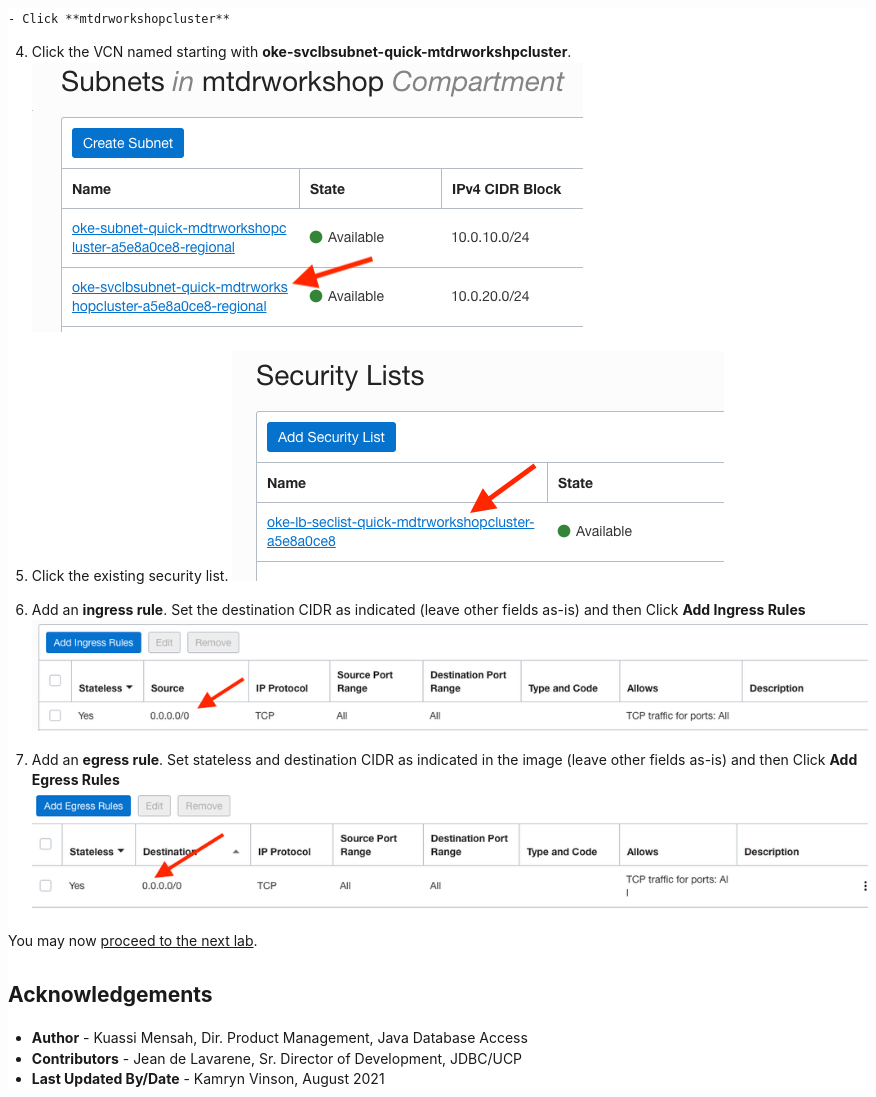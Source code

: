    	- Click **mtdrworkshopcluster**

4. Click the VCN named starting with **oke-svclbsubnet-quick-mtdrworkshpcluster**.
  ![OKE svclbsubnet](images/oke-svclbsubnet.png " ")

5. Click the existing security list.
  ![add security](images/Add-security-lists.png " ")

6. Add an **ingress rule**.
  Set the destination CIDR  as indicated (leave other fields as-is) and then Click **Add Ingress Rules**
  ![ingress rule](images/Ingress-rule.png " ")

7. Add an **egress rule**.
  Set stateless and destination CIDR as indicated in the image (leave other fields as-is) and then Click **Add Egress Rules**  
  ![egress rule](images/Egress-rule.png " ")

You may now [proceed to the next lab](#next).

## Acknowledgements

* **Author** - Kuassi Mensah, Dir. Product Management, Java Database Access
* **Contributors** - Jean de Lavarene, Sr. Director of Development, JDBC/UCP
* **Last Updated By/Date** - Kamryn Vinson, August 2021
